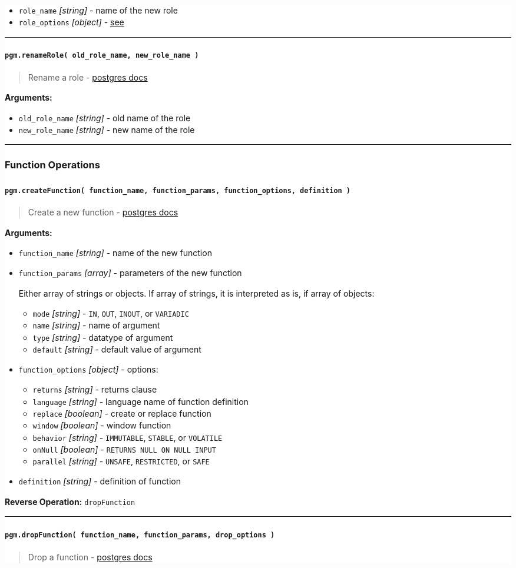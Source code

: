 * `role_name` _[string]_ - name of the new role
* `role_options` _[object]_ - [see](#pgmcreaterole-role_name-role_options-)

---

#### `pgm.renameRole( old_role_name, new_role_name )`

> Rename a role - [postgres docs](http://www.postgresql.org/docs/current/static/sql-alterrole.html)

**Arguments:**

* `old_role_name` _[string]_ - old name of the role
* `new_role_name` _[string]_ - new name of the role

---

### Function Operations

#### `pgm.createFunction( function_name, function_params, function_options, definition )`

> Create a new function - [postgres docs](http://www.postgresql.org/docs/current/static/sql-createfunction.html)

**Arguments:**

* `function_name` _[string]_ - name of the new function
* `function_params` _[array]_ - parameters of the new function

  Either array of strings or objects.
  If array of strings, it is interpreted as is, if array of objects:

  * `mode` _[string]_ - `IN`, `OUT`, `INOUT`, or `VARIADIC`
  * `name` _[string]_ - name of argument
  * `type` _[string]_ - datatype of argument
  * `default` _[string]_ - default value of argument

* `function_options` _[object]_ - options:
  * `returns` _[string]_ - returns clause
  * `language` _[string]_ - language name of function definition
  * `replace` _[boolean]_ - create or replace function
  * `window` _[boolean]_ - window function
  * `behavior` _[string]_ - `IMMUTABLE`, `STABLE`, or `VOLATILE`
  * `onNull` _[boolean]_ - `RETURNS NULL ON NULL INPUT`
  * `parallel` _[string]_ - `UNSAFE`, `RESTRICTED`, or `SAFE`
* `definition` _[string]_ - definition of function

**Reverse Operation:** `dropFunction`

---

#### `pgm.dropFunction( function_name, function_params, drop_options )`

> Drop a function - [postgres docs](http://www.postgresql.org/docs/current/static/sql-dropfunction.html)
